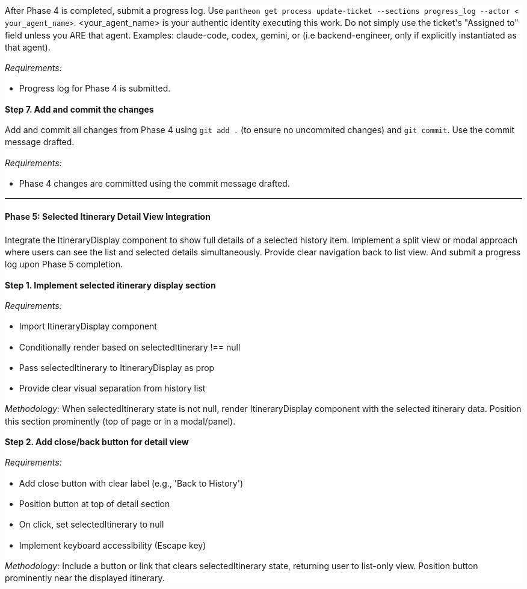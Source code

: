 After Phase 4 is completed, submit a progress log. Use `pantheon get process update-ticket --sections progress_log --actor <your_agent_name>`. <your_agent_name> is your authentic identity executing this work. Do not simply use the ticket's "Assigned to" field unless you ARE that agent. Examples: claude-code, codex, gemini, or <agent-role-name> (i.e backend-engineer, only if explicitly instantiated as that agent).

  *Requirements:*
  - Progress log for Phase 4 is submitted.

**Step 7. Add and commit the changes**

Add and commit all changes from Phase 4 using `git add .` (to ensure no uncommited changes) and `git commit`. Use the commit message drafted.

  *Requirements:*
  - Phase 4 changes are committed using the commit message drafted.

---

 

#### Phase 5: Selected Itinerary Detail View Integration

Integrate the ItineraryDisplay component to show full details of a selected history item. Implement a split view or modal approach where users can see the list and selected details simultaneously. Provide clear navigation back to list view. And submit a progress log upon Phase 5 completion.

 

**Step 1. Implement selected itinerary display section**

  *Requirements:*
 
  - Import ItineraryDisplay component
 
  - Conditionally render based on selectedItinerary !== null
 
  - Pass selectedItinerary to ItineraryDisplay as prop
 
  - Provide clear visual separation from history list
 

  *Methodology:* When selectedItinerary state is not null, render ItineraryDisplay component with the selected itinerary data. Position this section prominently (top of page or in a modal/panel).

 

**Step 2. Add close/back button for detail view**

  *Requirements:*
 
  - Add close button with clear label (e.g., 'Back to History')
 
  - Position button at top of detail section
 
  - On click, set selectedItinerary to null
 
  - Implement keyboard accessibility (Escape key)
 

  *Methodology:* Include a button or link that clears selectedItinerary state, returning user to list-only view. Position button prominently near the displayed itinerary.

 
